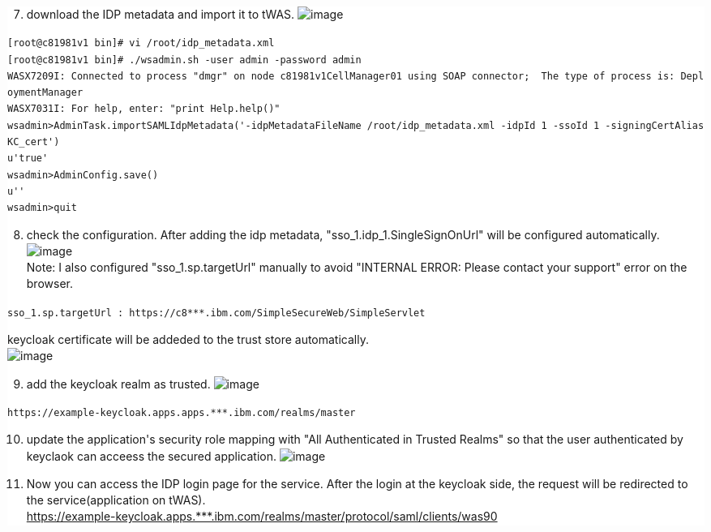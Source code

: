 7. download the IDP metadata and import it to tWAS. 
<img width="811" alt="image" src="https://github.com/e30532/LibertySSO/assets/22098113/86eaa818-55c0-47f7-bb78-36d71a9eff76"><br>
```
[root@c81981v1 bin]# vi /root/idp_metadata.xml
[root@c81981v1 bin]# ./wsadmin.sh -user admin -password admin
WASX7209I: Connected to process "dmgr" on node c81981v1CellManager01 using SOAP connector;  The type of process is: DeploymentManager
WASX7031I: For help, enter: "print Help.help()"
wsadmin>AdminTask.importSAMLIdpMetadata('-idpMetadataFileName /root/idp_metadata.xml -idpId 1 -ssoId 1 -signingCertAlias KC_cert')
u'true'
wsadmin>AdminConfig.save()
u''
wsadmin>quit
```

8. check the configuration. After adding the idp metadata, "sso_1.idp_1.SingleSignOnUrl" will be configured automatically. 
<img width="715" alt="image" src="https://github.com/e30532/LibertySSO/assets/22098113/015871b3-e5c0-40e6-a6b1-2d0e7e4d3651"><br>
Note: I also configured "sso_1.sp.targetUrl" manually to avoid "INTERNAL ERROR: Please contact your support" error on the browser.  
```
sso_1.sp.targetUrl : https://c8***.ibm.com/SimpleSecureWeb/SimpleServlet 
```
keycloak certificate will be addeded to the trust store automatically.  
<img width="850" alt="image" src="https://github.com/e30532/LibertySSO/assets/22098113/8f04fc6b-a127-482f-9f4a-474c457e50fb"><br>

9. add the keycloak realm as trusted.
<img width="595" alt="image" src="https://github.com/e30532/LibertySSO/assets/22098113/98b28808-dbda-4c0a-9d3e-cf3c585cad2d"><br>
```
https://example-keycloak.apps.apps.***.ibm.com/realms/master
```

10. update the application's security role mapping with "All Authenticated in Trusted Realms" so that the user authenticated by keyclaok can acceess the secured application.
<img width="889" alt="image" src="https://github.com/e30532/LibertySSO/assets/22098113/1a739d08-1213-4ae1-b578-d992eae112c9"><br>

11. Now you can access the IDP login page for the service. After the login at the keycloak side, the request will be redirected to the service(application on tWAS).   
https://example-keycloak.apps.***.ibm.com/realms/master/protocol/saml/clients/was90


